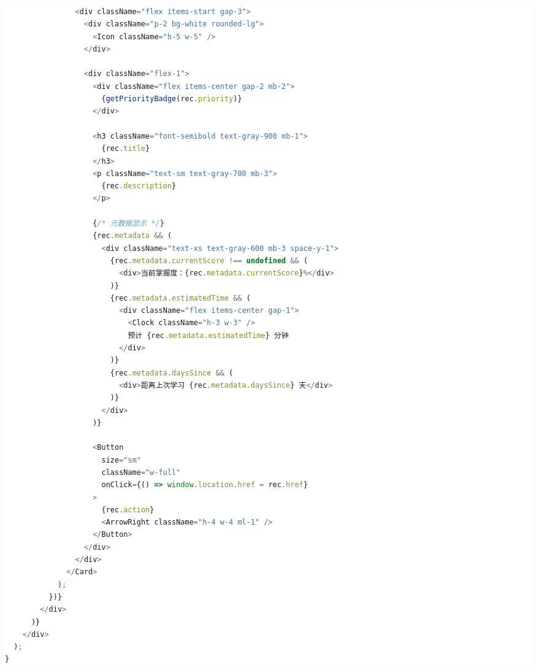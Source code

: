 ```typescript
                <div className="flex items-start gap-3">
                  <div className="p-2 bg-white rounded-lg">
                    <Icon className="h-5 w-5" />
                  </div>

                  <div className="flex-1">
                    <div className="flex items-center gap-2 mb-2">
                      {getPriorityBadge(rec.priority)}
                    </div>

                    <h3 className="font-semibold text-gray-900 mb-1">
                      {rec.title}
                    </h3>
                    <p className="text-sm text-gray-700 mb-3">
                      {rec.description}
                    </p>

                    {/* 元数据显示 */}
                    {rec.metadata && (
                      <div className="text-xs text-gray-600 mb-3 space-y-1">
                        {rec.metadata.currentScore !== undefined && (
                          <div>当前掌握度：{rec.metadata.currentScore}%</div>
                        )}
                        {rec.metadata.estimatedTime && (
                          <div className="flex items-center gap-1">
                            <Clock className="h-3 w-3" />
                            预计 {rec.metadata.estimatedTime} 分钟
                          </div>
                        )}
                        {rec.metadata.daysSince && (
                          <div>距离上次学习 {rec.metadata.daysSince} 天</div>
                        )}
                      </div>
                    )}

                    <Button
                      size="sm"
                      className="w-full"
                      onClick={() => window.location.href = rec.href}
                    >
                      {rec.action}
                      <ArrowRight className="h-4 w-4 ml-1" />
                    </Button>
                  </div>
                </div>
              </Card>
            );
          })}
        </div>
      )}
    </div>
  );
}
```
